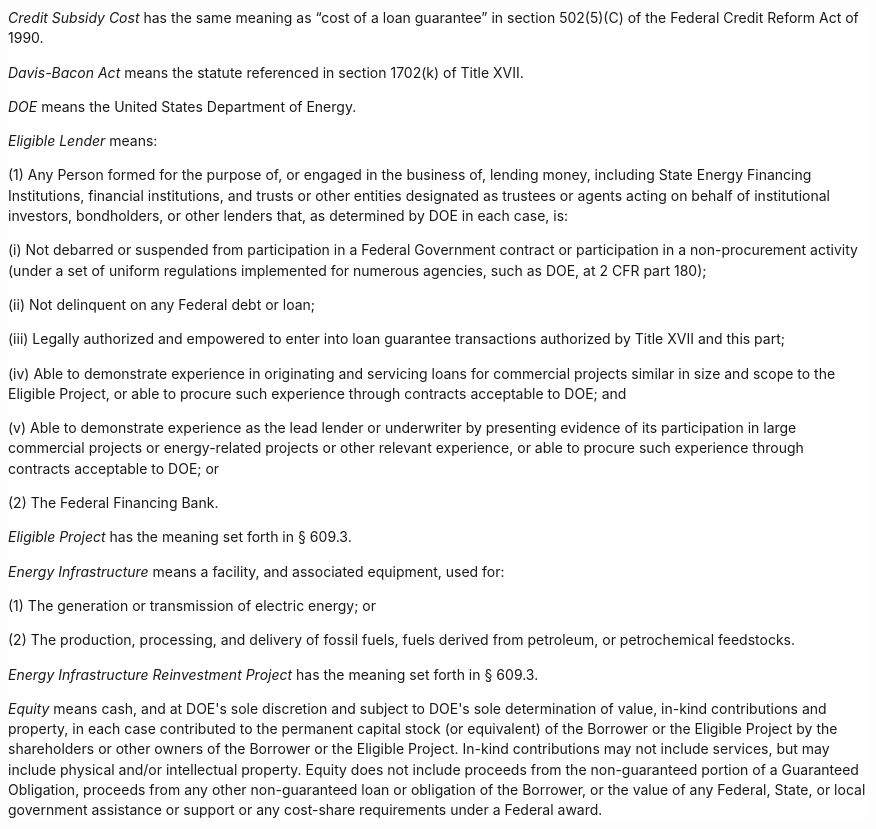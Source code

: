 
*Credit Subsidy Cost* has the same meaning as “cost of a loan guarantee” in section 502(5)(C) of the Federal Credit Reform Act of 1990.


*Davis-Bacon Act* means the statute referenced in section 1702(k) of Title XVII.


*DOE* means the United States Department of Energy.


*Eligible Lender* means:


(1) Any Person formed for the purpose of, or engaged in the business of, lending money, including State Energy Financing Institutions, financial institutions, and trusts or other entities designated as trustees or agents acting on behalf of institutional investors, bondholders, or other lenders that, as determined by DOE in each case, is:


(i) Not debarred or suspended from participation in a Federal Government contract or participation in a non-procurement activity (under a set of uniform regulations implemented for numerous agencies, such as DOE, at 2 CFR part 180);


(ii) Not delinquent on any Federal debt or loan;


(iii) Legally authorized and empowered to enter into loan guarantee transactions authorized by Title XVII and this part;


(iv) Able to demonstrate experience in originating and servicing loans for commercial projects similar in size and scope to the Eligible Project, or able to procure such experience through contracts acceptable to DOE; and


(v) Able to demonstrate experience as the lead lender or underwriter by presenting evidence of its participation in large commercial projects or energy-related projects or other relevant experience, or able to procure such experience through contracts acceptable to DOE; or


(2) The Federal Financing Bank.


*Eligible Project* has the meaning set forth in § 609.3.


*Energy Infrastructure* means a facility, and associated equipment, used for:


(1) The generation or transmission of electric energy; or


(2) The production, processing, and delivery of fossil fuels, fuels derived from petroleum, or petrochemical feedstocks.


*Energy Infrastructure Reinvestment Project* has the meaning set forth in § 609.3.


*Equity* means cash, and at DOE's sole discretion and subject to DOE's sole determination of value, in-kind contributions and property, in each case contributed to the permanent capital stock (or equivalent) of the Borrower or the Eligible Project by the shareholders or other owners of the Borrower or the Eligible Project. In-kind contributions may not include services, but may include physical and/or intellectual property. Equity does not include proceeds from the non-guaranteed portion of a Guaranteed Obligation, proceeds from any other non-guaranteed loan or obligation of the Borrower, or the value of any Federal, State, or local government assistance or support or any cost-share requirements under a Federal award.
